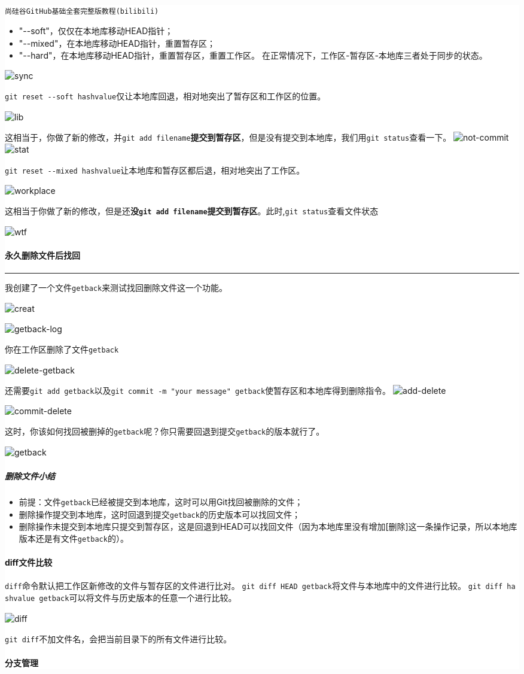 ```尚硅谷GitHub基础全套完整版教程(bilibili)``` 

- "--soft"，仅仅在本地库移动HEAD指针；
- "--mixed"，在本地库移动HEAD指针，重置暂存区；
- "--hard"，在本地库移动HEAD指针，重置暂存区，重置工作区。
在正常情况下，工作区-暂存区-本地库三者处于同步的状态。

![sync](pics-git/Git-P19-1.png)

```git reset --soft hashvalue```仅让本地库回退，相对地突出了暂存区和工作区的位置。

![lib](pics-git/Git-P19-2.png)

这相当于，你做了新的修改，并```git add filename```**提交到暂存区**，但是没有提交到本地库，我们用```git status```查看一下。
 ![not-commit](pics-git/Git-P19-3.png) ![stat](pics-git/Git-P19-4.png)

```git reset --mixed hashvalue```让本地库和暂存区都后退，相对地突出了工作区。  

![workplace](pics-git/Git-P19-6.png)  

这相当于你做了新的修改，但是还**没```git add filename```提交到暂存区**。此时,```git status```查看文件状态

![wtf](pics-git/Git-P19-5.png)

#### 永久删除文件后找回

---
我创建了一个文件```getback```来测试找回删除文件这一个功能。

![creat](pics-git/Git-P20-1.png)

![getback-log](pics-git/Git-P20-2.png)

你在工作区删除了文件```getback```

![delete-getback](pics-git/Git-P20-3.png)

还需要```git add getback```以及```git commit -m "your message" getback```使暂存区和本地库得到删除指令。
![add-delete](pics-git/Git-P20-4.png)

![commit-delete](pics-git/Git-P20-5.png)

这时，你该如何找回被删掉的```getback```呢？你只需要回退到提交```getback```的版本就行了。

![getback](pics-git/Git-P20-6.png)

##### 删除文件小结

- 前提：文件```getback```已经被提交到本地库，这时可以用Git找回被删除的文件；
- 删除操作提交到本地库，这时回退到提交```getback```的历史版本可以找回文件；
- 删除操作未提交到本地库只提交到暂存区，这是回退到HEAD可以找回文件（因为本地库里没有增加[删除]这一条操作记录，所以本地库版本还是有文件```getback```的）。

#### diff文件比较

```diff```命令默认把工作区新修改的文件与暂存区的文件进行比对。
```git diff HEAD getback```将文件与本地库中的文件进行比较。
```git diff hashvalue getback```可以将文件与历史版本的任意一个进行比较。

![diff](pics-git/Git-P23-1.png)

```git diff```不加文件名，会把当前目录下的所有文件进行比较。

#### 分支管理

```